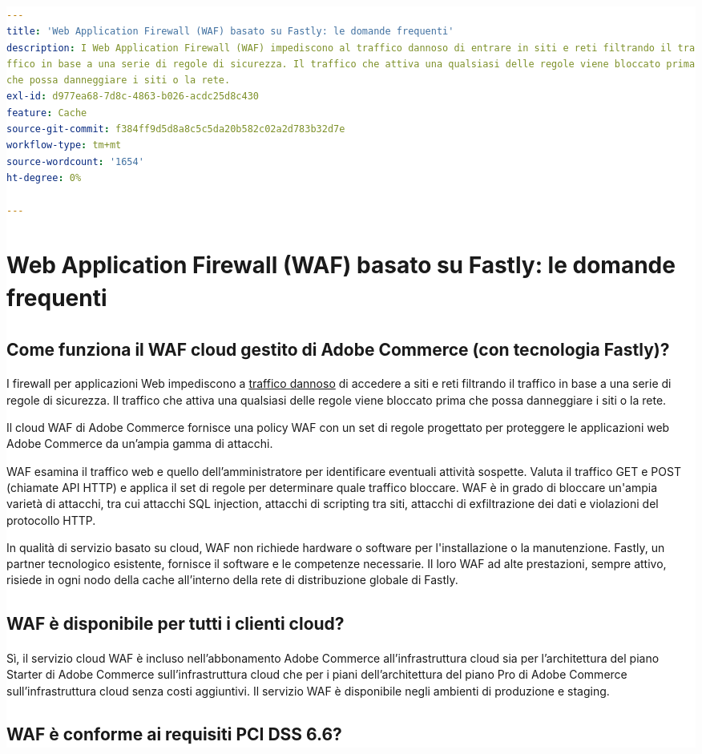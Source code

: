 ```yaml
---
title: 'Web Application Firewall (WAF) basato su Fastly: le domande frequenti'
description: I Web Application Firewall (WAF) impediscono al traffico dannoso di entrare in siti e reti filtrando il traffico in base a una serie di regole di sicurezza. Il traffico che attiva una qualsiasi delle regole viene bloccato prima che possa danneggiare i siti o la rete.
exl-id: d977ea68-7d8c-4863-b026-acdc25d8c430
feature: Cache
source-git-commit: f384ff9d5d8a8c5c5da20b582c02a2d783b32d7e
workflow-type: tm+mt
source-wordcount: '1654'
ht-degree: 0%

---
```


# Web Application Firewall (WAF) basato su Fastly: le domande frequenti

## Come funziona il WAF cloud gestito di Adobe Commerce (con tecnologia Fastly)?

I firewall per applicazioni Web impediscono a [traffico dannoso](/help/how-to/general/block-malicious-traffic-for-magento-commerce-on-fastly-level.md) di accedere a siti e reti filtrando il traffico in base a una serie di regole di sicurezza. Il traffico che attiva una qualsiasi delle regole viene bloccato prima che possa danneggiare i siti o la rete.

Il cloud WAF di Adobe Commerce fornisce una policy WAF con un set di regole progettato per proteggere le applicazioni web Adobe Commerce da un’ampia gamma di attacchi.

WAF esamina il traffico web e quello dell’amministratore per identificare eventuali attività sospette. Valuta il traffico GET e POST (chiamate API HTTP) e applica il set di regole per determinare quale traffico bloccare. WAF è in grado di bloccare un&#39;ampia varietà di attacchi, tra cui attacchi SQL injection, attacchi di scripting tra siti, attacchi di exfiltrazione dei dati e violazioni del protocollo HTTP.

In qualità di servizio basato su cloud, WAF non richiede hardware o software per l&#39;installazione o la manutenzione. Fastly, un partner tecnologico esistente, fornisce il software e le competenze necessarie. Il loro WAF ad alte prestazioni, sempre attivo, risiede in ogni nodo della cache all’interno della rete di distribuzione globale di Fastly.

## WAF è disponibile per tutti i clienti cloud?

Sì, il servizio cloud WAF è incluso nell’abbonamento Adobe Commerce all’infrastruttura cloud sia per l’architettura del piano Starter di Adobe Commerce sull’infrastruttura cloud che per i piani dell’architettura del piano Pro di Adobe Commerce sull’infrastruttura cloud senza costi aggiuntivi. Il servizio WAF è disponibile negli ambienti di produzione e staging.

## WAF è conforme ai requisiti PCI DSS 6.6?
